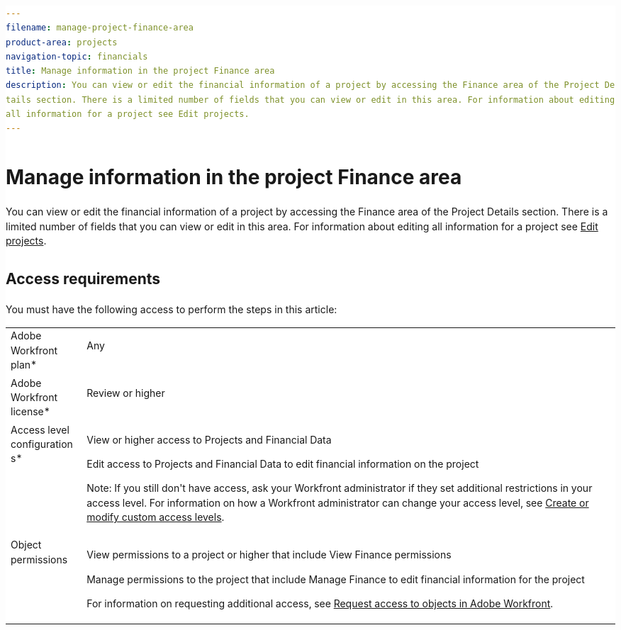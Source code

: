 ```yaml
---
filename: manage-project-finance-area
product-area: projects
navigation-topic: financials
title: Manage information in the project Finance area
description: You can view or edit the financial information of a project by accessing the Finance area of the Project Details section. There is a limited number of fields that you can view or edit in this area. For information about editing all information for a project see Edit projects.
---
```


# Manage information in the project Finance area

You can view or edit the financial information of a project by accessing the Finance area of the Project Details section. There is a limited number of fields that you can view or edit in this area. For information about editing all information for a project see [Edit projects](../../../manage-work/projects/manage-projects/edit-projects.md).

## Access requirements

You must have the following access to perform the steps in this article: 

<table cellspacing="0"> 
 <col> 
 <col> 
 <tbody> 
  <tr> 
   <td role="rowheader">Adobe Workfront plan*</td> 
   <td> <p>Any</p> </td> 
  </tr> 
  <tr> 
   <td role="rowheader">Adobe Workfront license*</td> 
   <td> <p>Review or higher</p> </td> 
  </tr> 
  <tr> 
   <td role="rowheader">Access level configurations*</td> 
   <td> <p>View or higher access to Projects and Financial Data</p> <p>Edit access to Projects and&nbsp;Financial&nbsp;Data to edit financial information on the project</p> <p>Note: If you still don't have access, ask your Workfront administrator if they set additional restrictions in your access level. For information on how a Workfront administrator can change your access level, see <a href="../../../administration-and-setup/add-users/configure-and-grant-access/create-modify-access-levels.md" class="MCXref xref">Create or modify custom access levels</a>.</p> </td> 
  </tr> 
  <tr> 
   <td role="rowheader">Object permissions</td> 
   <td> <p>View permissions to a project or higher that include View Finance permissions</p> <p>Manage permissions to the project that include Manage Finance to edit financial information for the project</p> <p>For information on requesting additional access, see <a href="../../../workfront-basics/grant-and-request-access-to-objects/request-access.md" class="MCXref xref">Request access to objects in Adobe Workfront</a>.</p> </td> 
  </tr> 
 </tbody> 
</table>
